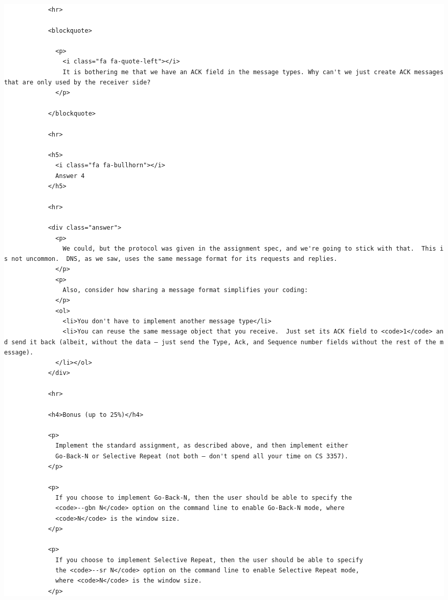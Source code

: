                 <hr>

                <blockquote>

                  <p>
                    <i class="fa fa-quote-left"></i> 
                    It is bothering me that we have an ACK field in the message types. Why can't we just create ACK messages that are only used by the receiver side?
                  </p>
  
                </blockquote>

                <hr>

                <h5>
                  <i class="fa fa-bullhorn"></i>
                  Answer 4
                </h5>

                <hr>

                <div class="answer">
                  <p>
                    We could, but the protocol was given in the assignment spec, and we're going to stick with that.  This is not uncommon.  DNS, as we saw, uses the same message format for its requests and replies.
                  </p>
                  <p>
                    Also, consider how sharing a message format simplifies your coding:
                  </p>
                  <ol>
                    <li>You don't have to implement another message type</li>
                    <li>You can reuse the same message object that you receive.  Just set its ACK field to <code>1</code> and send it back (albeit, without the data — just send the Type, Ack, and Sequence number fields without the rest of the message).
                  </li></ol>
                </div>

                <hr>

                <h4>Bonus (up to 25%)</h4>

                <p>
                  Implement the standard assignment, as described above, and then implement either
                  Go-Back-N or Selective Repeat (not both — don't spend all your time on CS 3357).
                </p>

                <p>
                  If you choose to implement Go-Back-N, then the user should be able to specify the
                  <code>--gbn N</code> option on the command line to enable Go-Back-N mode, where
                  <code>N</code> is the window size.
                </p>

                <p>
                  If you choose to implement Selective Repeat, then the user should be able to specify
                  the <code>--sr N</code> option on the command line to enable Selective Repeat mode,
                  where <code>N</code> is the window size.
                </p>
